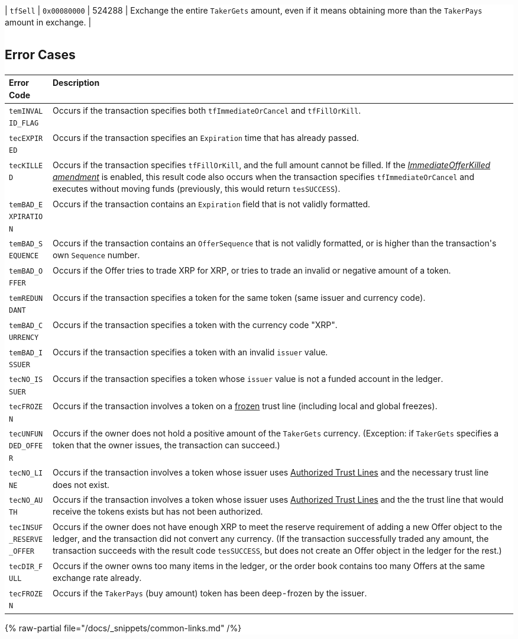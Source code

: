 | `tfSell`              | `0x00080000` | 524288        | Exchange the entire `TakerGets` amount, even if it means obtaining more than the `TakerPays` amount in exchange. |


## Error Cases

| Error Code               | Description                                       |
|:-------------------------|:--------------------------------------------------|
| `temINVALID_FLAG`        | Occurs if the transaction specifies both `tfImmediateOrCancel` and `tfFillOrKill`. |
| `tecEXPIRED`             | Occurs if the transaction specifies an `Expiration` time that has already passed. |
| `tecKILLED`              | Occurs if the transaction specifies `tfFillOrKill`, and the full amount cannot be filled. If the _[ImmediateOfferKilled amendment](https://xrpl.org/resources/known-amendments.md#immediateofferkilled)_ is enabled, this result code also occurs when the transaction specifies `tfImmediateOrCancel` and executes without moving funds (previously, this would return `tesSUCCESS`). |
| `temBAD_EXPIRATION`      | Occurs if the transaction contains an `Expiration` field that is not validly formatted. |
| `temBAD_SEQUENCE`        | Occurs if the transaction contains an `OfferSequence` that is not validly formatted, or is higher than the transaction's own `Sequence` number. |
| `temBAD_OFFER`           | Occurs if the Offer tries to trade XRP for XRP, or tries to trade an invalid or negative amount of a token. |
| `temREDUNDANT`           | Occurs if the transaction specifies a token for the same token (same issuer and currency code). |
| `temBAD_CURRENCY`        | Occurs if the transaction specifies a token with the currency code "XRP". |
| `temBAD_ISSUER`          | Occurs if the transaction specifies a token with an invalid `issuer` value. |
| `tecNO_ISSUER`           | Occurs if the transaction specifies a token whose `issuer` value is not a funded account in the ledger. |
| `tecFROZEN`              | Occurs if the transaction involves a token on a [frozen](https://xrpl.org/docs/concepts/tokens/fungible-tokens/freezes) trust line (including local and global freezes). |
| `tecUNFUNDED_OFFER`      | Occurs if the owner does not hold a positive amount of the `TakerGets` currency. (Exception: if `TakerGets` specifies a token that the owner issues, the transaction can succeed.) |
| `tecNO_LINE`             | Occurs if the transaction involves a token whose issuer uses [Authorized Trust Lines](https://xrpl.org/docs/concepts/tokens/fungible-tokens/authorized-trust-lines) and the necessary trust line does not exist. |
| `tecNO_AUTH`             | Occurs if the transaction involves a token whose issuer uses [Authorized Trust Lines](https://xrpl.org/docs/concepts/tokens/fungible-tokens/authorized-trust-lines) and the the trust line that would receive the tokens exists but has not been authorized. |
| `tecINSUF_RESERVE_OFFER` | Occurs if the owner does not have enough XRP to meet the reserve requirement of adding a new Offer object to the ledger, and the transaction did not convert any currency. (If the transaction successfully traded any amount, the transaction succeeds with the result code `tesSUCCESS`, but does not create an Offer object in the ledger for the rest.) |
| `tecDIR_FULL`            | Occurs if the owner owns too many items in the ledger, or the order book contains too many Offers at the same exchange rate already. |
| `tecFROZEN`              | Occurs if the `TakerPays` (buy amount) token has been deep-frozen by the issuer. |

{% raw-partial file="/docs/_snippets/common-links.md" /%}
